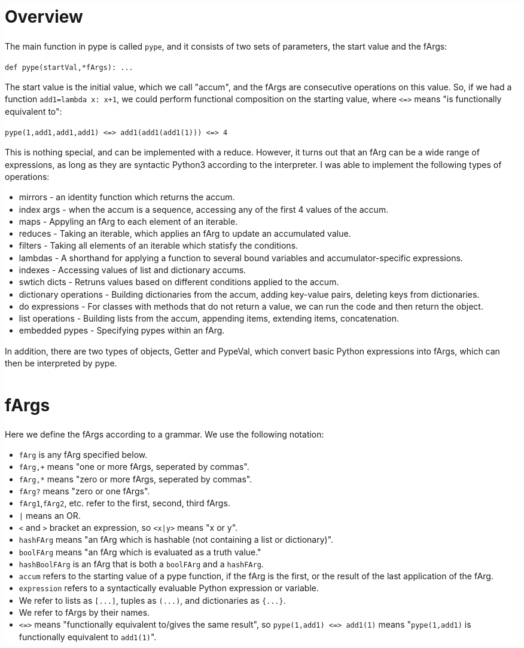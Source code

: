 # Overview

The main function in pype is called `pype`, and it consists of two sets of parameters, the start value and the fArgs:

`def pype(startVal,*fArgs): ...
`

The start value is the initial value, which we call "accum", and the fArgs are consecutive operations on this value.  So, if we had a function `add1=lambda x: x+1`, we could perform functional composition on the starting value, where `<=>` means "is functionally equivalent to":

`pype(1,add1,add1,add1) <=> add1(add1(add1(1))) <=> 4`

This is nothing special, and can be implemented with a reduce.  However, it turns out that an fArg can be a wide range of expressions, as long as they are syntactic Python3 according to the interpreter.  I was able to implement the following types of operations:

* mirrors - an identity function which returns the accum.
* index args - when the accum is a sequence, accessing any of the first 4 values of the accum.
* maps - Appyling an fArg to each element of an iterable.
* reduces - Taking an iterable, which applies an fArg to update an accumulated value.
* filters - Taking all elements of an iterable which statisfy the conditions.
* lambdas - A shorthand for applying a function to several bound variables and accumulator-specific expressions.
* indexes - Accessing values of list and dictionary accums.
* swtich dicts - Retruns values based on different conditions applied to the accum.
* dictionary operations - Building dictionaries from the accum, adding key-value pairs, deleting keys from dictionaries.
* do expressions - For classes with methods that do not return a value, we can run the code and then return the object.
* list operations - Building lists from the accum, appending items, extending items, concatenation.
* embedded pypes - Specifying pypes within an fArg.

In addition, there are two types of objects, Getter and PypeVal, which convert basic Python expressions into fArgs, which can then be interpreted by pype.

# fArgs

Here we define the fArgs according to a grammar.  We use the following notation:

* `fArg` is any fArg specified below.
* `fArg,+` means "one or more fArgs, seperated by commas".
* `fArg,*` means "zero or more fArgs, seperated by commas".
* `fArg?` means "zero or one fArgs".
* `fArg1`,`fArg2`, etc. refer to the first, second, third fArgs.
* `|` means an OR.
* `<` and `>` bracket an expression, so `<x|y>` means "x or y".
* `hashFArg` means "an fArg which is hashable (not containing a list or dictionary)".
* `boolFArg` means "an fArg which is evaluated as a truth value."
* `hashBoolFArg` is an fArg that is both a `boolFArg` and a `hashFArg`.
* `accum` refers to the starting value of a pype function, if the fArg is the first, or the result of the last application of the fArg.
* `expression` refers to a syntactically evaluable Python expression or variable.
* We refer to lists as `[...]`, tuples as `(...)`, and dictionaries as `{...}`.
* We refer to fArgs by their names.
* `<=>` means "functionally equivalent to/gives the same result", so `pype(1,add1) <=> add1(1)` means "`pype(1,add1)` is functionally equivalent to `add1(1)`".
